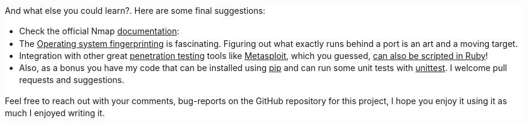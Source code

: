 And what else you could learn?. Here are some final suggestions:

* Check the official Nmap [documentation](https://nmap.org/docs.html):
* The [Operating system fingerprinting](https://nmap.org/book/osdetect.html) is fascinating. Figuring out what exactly runs behind a port is an art and a moving target.
* Integration with other great [penetration testing](https://en.wikipedia.org/wiki/Penetration_test) tools like [Metasploit](https://github.com/rapid7/metasploit-framework), which you guessed, [can also be scripted in Ruby](https://www.offensive-security.com/metasploit-unleashed/custom-scripting/)!
* Also, as a bonus you have my code that can be installed using [pip](https://pip.pypa.io/en/stable/) and can run some unit tests with [unittest](https://docs.python.org/3/library/unittest.html). I welcome pull requests and suggestions.

Feel free to reach out with your comments, 
bug-reports on the GitHub repository for this project, I hope you enjoy it using it as much I enjoyed writing it.
